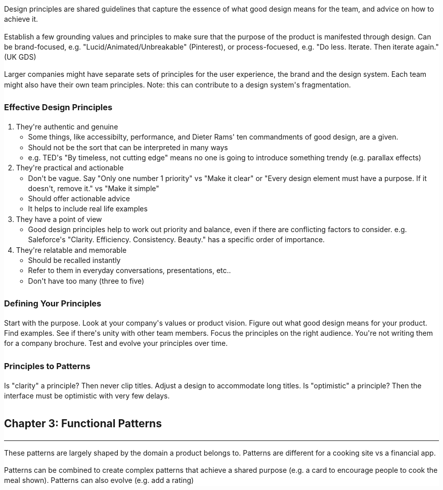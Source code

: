 Design principles are shared guidelines that capture the essence of what good design means for the team, and advice on how to achieve it. 

Establish a few grounding values and principles to make sure that the purpose of the product is manifested through design. Can be brand-focused, e.g. "Lucid/Animated/Unbreakable" (Pinterest), or process-focuesed, e.g. "Do less. Iterate. Then iterate again." (UK GDS)

Larger companies might have separate sets of principles for the user experience, the brand and the design system. Each team might also have their own team principles. Note: this can contribute to a design system's fragmentation.

### Effective Design Principles
1. They're authentic and genuine
	- Some things, like accessibilty, performance, and Dieter Rams' ten commandments of good design, are a given.
	- Should not be the sort that can be interpreted in many ways
	- e.g. TED's "By timeless, not cutting edge" means no one is going to introduce something trendy (e.g. parallax effects)
2. They're practical and actionable
	- Don't be vague. Say "Only one number 1 priority" vs "Make it clear" or "Every design element must have a purpose. If it doesn't, remove it." vs "Make it simple"
	- Should offer actionable advice
	- It helps to include real life examples
3. They have a point of view
	- Good design principles help to work out priority and balance, even if there are conflicting factors to consider. e.g. Saleforce's "Clarity. Efficiency. Consistency. Beauty." has a specific order of importance.
4. They're relatable and memorable
	- Should be recalled instantly
	- Refer to them in everyday conversations, presentations, etc..
	- Don't have too many (three to five)

### Defining Your Principles
Start with the purpose. Look at your company's values or product vision. 
Figure out what good design means for your product. Find examples. See if there's unity with other team members.
Focus the principles on the right audience. You're not writing them for a company brochure. 
Test and evolve your principles over time.

### Principles to Patterns
Is "clarity" a principle? Then never clip titles. Adjust a design to accommodate long titles.
Is "optimistic" a principle? Then the interface must be optimistic with very few delays.

## Chapter 3: Functional Patterns
---
These patterns are largely shaped by the domain a product belongs to. Patterns are different for a cooking site vs a financial app.

Patterns can be combined to create complex patterns that achieve a shared purpose (e.g. a card to encourage people to cook the meal shown). Patterns can also evolve (e.g. add a rating)
